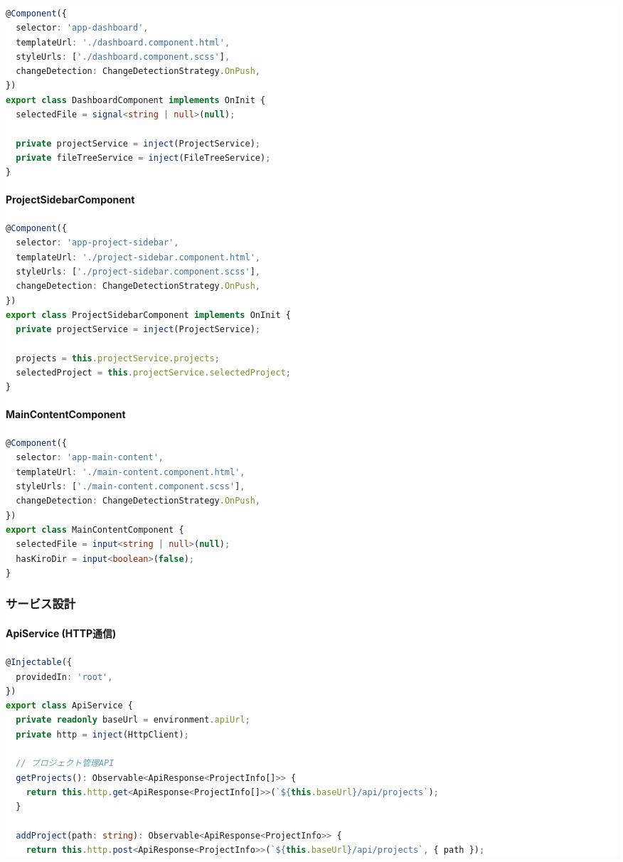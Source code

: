```typescript
@Component({
  selector: 'app-dashboard',
  templateUrl: './dashboard.component.html',
  styleUrls: ['./dashboard.component.scss'],
  changeDetection: ChangeDetectionStrategy.OnPush,
})
export class DashboardComponent implements OnInit {
  selectedFile = signal<string | null>(null);

  private projectService = inject(ProjectService);
  private fileTreeService = inject(FileTreeService);
}
```

#### ProjectSidebarComponent

```typescript
@Component({
  selector: 'app-project-sidebar',
  templateUrl: './project-sidebar.component.html',
  styleUrls: ['./project-sidebar.component.scss'],
  changeDetection: ChangeDetectionStrategy.OnPush,
})
export class ProjectSidebarComponent implements OnInit {
  private projectService = inject(ProjectService);

  projects = this.projectService.projects;
  selectedProject = this.projectService.selectedProject;
}
```

#### MainContentComponent

```typescript
@Component({
  selector: 'app-main-content',
  templateUrl: './main-content.component.html',
  styleUrls: ['./main-content.component.scss'],
  changeDetection: ChangeDetectionStrategy.OnPush,
})
export class MainContentComponent {
  selectedFile = input<string | null>(null);
  hasKiroDir = input<boolean>(false);
}
```

### サービス設計

#### ApiService (HTTP通信)

```typescript
@Injectable({
  providedIn: 'root',
})
export class ApiService {
  private readonly baseUrl = environment.apiUrl;
  private http = inject(HttpClient);

  // プロジェクト管理API
  getProjects(): Observable<ApiResponse<ProjectInfo[]>> {
    return this.http.get<ApiResponse<ProjectInfo[]>>(`${this.baseUrl}/api/projects`);
  }

  addProject(path: string): Observable<ApiResponse<ProjectInfo>> {
    return this.http.post<ApiResponse<ProjectInfo>>(`${this.baseUrl}/api/projects`, { path });
```